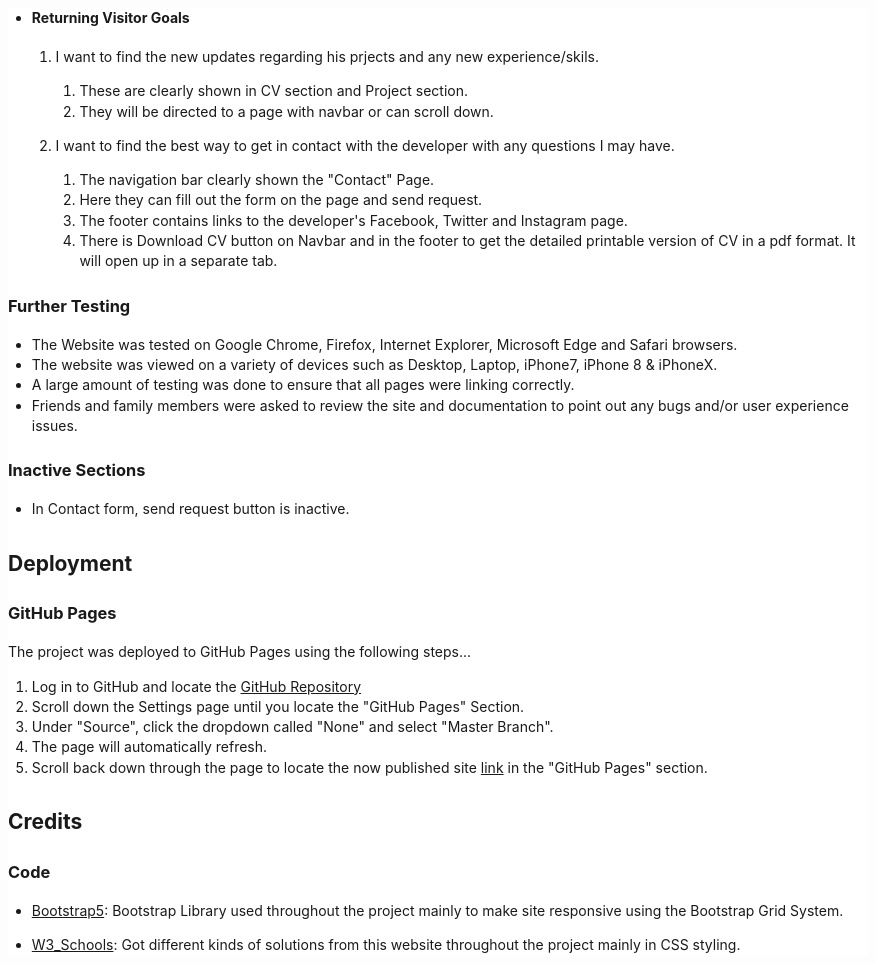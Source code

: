 -   #### Returning Visitor Goals

    1. I want to find the new updates regarding his prjects and any new experience/skils.

        1. These are clearly shown in CV section and Project section.
        2. They will be directed to a page with navbar or can scroll down.

    2. I want to find the best way to get in contact with the developer with any questions I may have.

        1. The navigation bar clearly shown the "Contact" Page.
        2. Here they can fill out the form on the page and send request.
        3. The footer contains links to the developer's Facebook, Twitter and Instagram page.
        4. There is Download CV button on Navbar and in the footer to get the detailed printable version of CV in a pdf format. It will open up in a separate tab.


### Further Testing

-   The Website was tested on Google Chrome, Firefox, Internet Explorer, Microsoft Edge and Safari browsers.
-   The website was viewed on a variety of devices such as Desktop, Laptop, iPhone7, iPhone 8 & iPhoneX.
-   A large amount of testing was done to ensure that all pages were linking correctly.
-   Friends and family members were asked to review the site and documentation to point out any bugs and/or user experience issues.

### Inactive Sections

-   In Contact form, send request button is inactive.


## Deployment

### GitHub Pages

The project was deployed to GitHub Pages using the following steps...

1. Log in to GitHub and locate the [GitHub Repository](https://github.com/)
2. Scroll down the Settings page until you locate the "GitHub Pages" Section.
4. Under "Source", click the dropdown called "None" and select "Master Branch".
5. The page will automatically refresh.
6. Scroll back down through the page to locate the now published site [link](https://github.com) in the "GitHub Pages" section.


## Credits

### Code

-   [Bootstrap5](https://getbootstrap.com/docs/5.0/getting-started/introduction/): Bootstrap Library used throughout the project mainly to make site responsive using the Bootstrap Grid System.

-   [W3_Schools](https://www.w3schools.com/): Got different kinds of solutions from this website throughout the project mainly in CSS styling.
